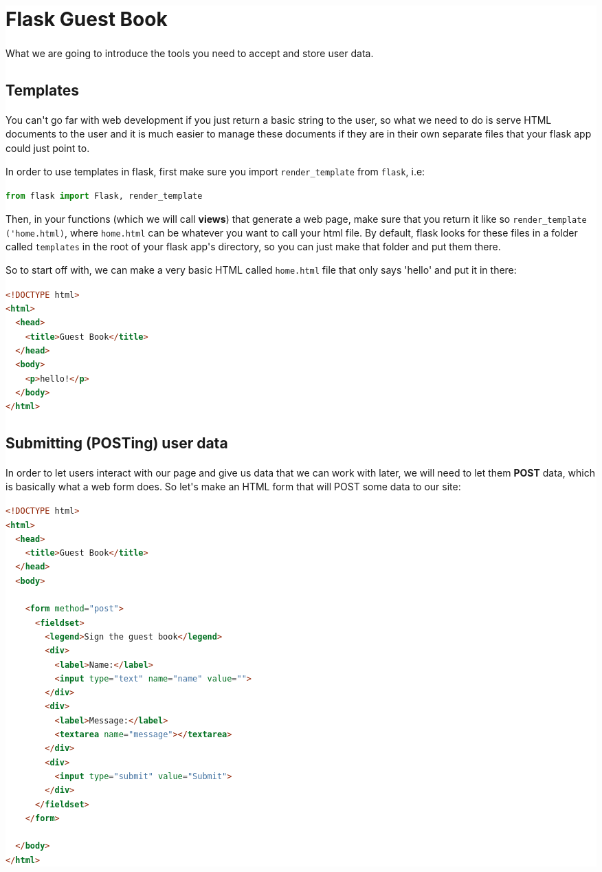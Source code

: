 # Flask Guest Book
What we are going to introduce the tools you need to accept and store user data.

## Templates
You can't go far with web development if you just return a basic string to the user, so what we need to do is serve HTML documents to the user and it is much easier to manage these documents if they are in their own separate files that your flask app could just point to.

In order to use templates in flask, first make sure you import ```render_template``` from ```flask```, i.e:
```python
from flask import Flask, render_template
```
Then, in your functions (which we will call **views**) that generate a web page, make sure that you return it like so ```render_template('home.html)```, where `home.html` can be whatever you want to call your html file. By default, flask looks for these files in a folder called ```templates``` in the root of your flask app's directory, so you can just make that folder and put them there.

So to start off with, we can make a very basic HTML called `home.html` file that only says 'hello' and put it in there:
```html
<!DOCTYPE html>
<html>
  <head>
    <title>Guest Book</title>
  </head>
  <body>
    <p>hello!</p>
  </body>
</html>
```

## Submitting (POSTing) user data
In order to let users interact with our page and give us data that we can work with later, we will need to let them **POST** data, which is basically what a web form does. So let's make an HTML form that will POST some data to our site:
```HTML
<!DOCTYPE html>
<html>
  <head>
    <title>Guest Book</title>
  </head>
  <body>

    <form method="post">
      <fieldset>
        <legend>Sign the guest book</legend>
        <div>
          <label>Name:</label>
          <input type="text" name="name" value="">
        </div>
        <div>
          <label>Message:</label>
          <textarea name="message"></textarea>
        </div>
        <div>
          <input type="submit" value="Submit">
        </div>
      </fieldset>
    </form>

  </body>
</html>
```